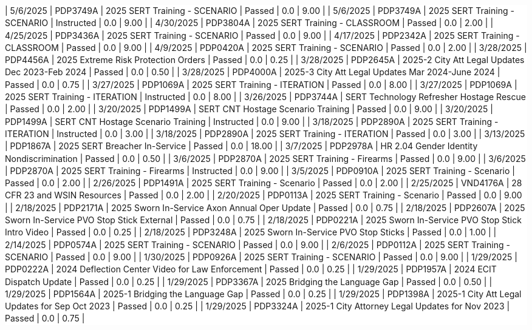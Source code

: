 | 5/6/2025 | PDP3749A | 2025 SERT Training - SCENARIO | Passed | 0.0 | 9.00 |
| 5/6/2025 | PDP3749A | 2025 SERT Training - SCENARIO | Instructed | 0.0 | 9.00 |
| 4/30/2025 | PDP3804A | 2025 SERT Training - CLASSROOM | Passed | 0.0 | 2.00 |
| 4/25/2025 | PDP3436A | 2025 SERT Training - SCENARIO | Passed | 0.0 | 9.00 |
| 4/17/2025 | PDP2342A | 2025 SERT Training - CLASSROOM | Passed | 0.0 | 9.00 |
| 4/9/2025 | PDP0420A | 2025 SERT Training - SCENARIO | Passed | 0.0 | 2.00 |
| 3/28/2025 | PDP4456A | 2025 Extreme Risk Protection Orders | Passed | 0.0 | 0.25 |
| 3/28/2025 | PDP2645A | 2025-2 City Att Legal Updates Dec 2023-Feb 2024 | Passed | 0.0 | 0.50 |
| 3/28/2025 | PDP4000A | 2025-3 City Att Legal Updates Mar 2024-June 2024 | Passed | 0.0 | 0.75 |
| 3/27/2025 | PDP1069A | 2025 SERT Training - ITERATION | Passed | 0.0 | 8.00 |
| 3/27/2025 | PDP1069A | 2025 SERT Training - ITERATION | Instructed | 0.0 | 8.00 |
| 3/26/2025 | PDP3744A | SERT Technology Refresher Hostage Rescue | Passed | 0.0 | 2.00 |
| 3/20/2025 | PDP1499A | SERT CNT Hostage Scenario Training | Passed | 0.0 | 9.00 |
| 3/20/2025 | PDP1499A | SERT CNT Hostage Scenario Training | Instructed | 0.0 | 9.00 |
| 3/18/2025 | PDP2890A | 2025 SERT Training - ITERATION | Instructed | 0.0 | 3.00 |
| 3/18/2025 | PDP2890A | 2025 SERT Training - ITERATION | Passed | 0.0 | 3.00 |
| 3/13/2025 | PDP1867A | 2025 SERT Breacher In-Service | Passed | 0.0 | 18.00 |
| 3/7/2025 | PDP2978A | HR 2.04 Gender Identity Nondiscrimination | Passed | 0.0 | 0.50 |
| 3/6/2025 | PDP2870A | 2025 SERT Training - Firearms | Passed | 0.0 | 9.00 |
| 3/6/2025 | PDP2870A | 2025 SERT Training - Firearms | Instructed | 0.0 | 9.00 |
| 3/5/2025 | PDP0910A | 2025 SERT Training - Scenario | Passed | 0.0 | 2.00 |
| 2/26/2025 | PDP1491A | 2025 SERT Training - Scenario | Passed | 0.0 | 2.00 |
| 2/25/2025 | VND4176A | 28 CFR 23 and WSIN Resources | Passed | 0.0 | 2.00 |
| 2/20/2025 | PDP0113A | 2025 SERT Training - Scenario | Passed | 0.0 | 9.00 |
| 2/18/2025 | PDP2171A | 2025 Sworn In-Service Axon Annual Oper Update | Passed | 0.0 | 0.75 |
| 2/18/2025 | PDP2607A | 2025 Sworn In-Service PVO Stop Stick External | Passed | 0.0 | 0.75 |
| 2/18/2025 | PDP0221A | 2025 Sworn In-Service PVO Stop Stick Intro Video | Passed | 0.0 | 0.25 |
| 2/18/2025 | PDP3248A | 2025 Sworn In-Service PVO Stop Sticks | Passed | 0.0 | 1.00 |
| 2/14/2025 | PDP0574A | 2025 SERT Training - SCENARIO | Passed | 0.0 | 9.00 |
| 2/6/2025 | PDP0112A | 2025 SERT Training - SCENARIO | Passed | 0.0 | 9.00 |
| 1/30/2025 | PDP0926A | 2025 SERT Training - SCENARIO | Passed | 0.0 | 9.00 |
| 1/29/2025 | PDP0222A | 2024 Deflection Center Video for Law Enforcement | Passed | 0.0 | 0.25 |
| 1/29/2025 | PDP1957A | 2024 ECIT Dispatch Update | Passed | 0.0 | 0.25 |
| 1/29/2025 | PDP3367A | 2025 Bridging the Language Gap | Passed | 0.0 | 0.50 |
| 1/29/2025 | PDP1564A | 2025-1 Bridging the Language Gap | Passed | 0.0 | 0.25 |
| 1/29/2025 | PDP1398A | 2025-1 City Att Legal Updates for Sep  Oct 2023 | Passed | 0.0 | 0.25 |
| 1/29/2025 | PDP3324A | 2025-1 City Attorney Legal Updates for Nov 2023 | Passed | 0.0 | 0.75 |